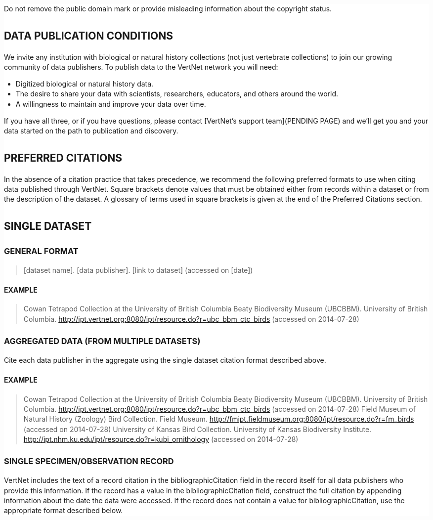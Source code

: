 Do not remove the public domain mark or provide misleading information about the copyright status.

## DATA PUBLICATION CONDITIONS
We invite any institution with biological or natural history collections (not just vertebrate collections) to join our growing community of data publishers. To publish data to the VertNet network you will need:

* Digitized biological or natural history data.
* The desire to share your data with scientists, researchers, educators, and others around the world.
* A willingness to maintain and improve your data over time.

If you have all three, or if you have questions, please contact [VertNet’s support team](PENDING PAGE) and we’ll get you and your data started on the path to publication and discovery.

## PREFERRED CITATIONS
In the absence of a citation practice that takes precedence, we recommend the following preferred formats to use when citing data published through VertNet. Square brackets denote values that must be obtained either from records within a dataset or from the description of the dataset. A glossary of terms used in square brackets is given at the end of the Preferred Citations section.

## SINGLE DATASET
### GENERAL FORMAT
> \[dataset name\]. \[data publisher\]. \[link to dataset\] (accessed on [date])

#### EXAMPLE
> Cowan Tetrapod Collection at the University of British Columbia Beaty Biodiversity Museum (UBCBBM). University of British Columbia. http://ipt.vertnet.org:8080/ipt/resource.do?r=ubc_bbm_ctc_birds (accessed on 2014-07-28)

### AGGREGATED DATA (FROM MULTIPLE DATASETS)
Cite each data publisher in the aggregate using the single dataset citation format described above.

#### EXAMPLE
> Cowan Tetrapod Collection at the University of British Columbia Beaty Biodiversity Museum (UBCBBM). University of British Columbia. http://ipt.vertnet.org:8080/ipt/resource.do?r=ubc_bbm_ctc_birds (accessed on 2014-07-28)
Field Museum of Natural History (Zoology) Bird Collection. Field Museum. http://fmipt.fieldmuseum.org:8080/ipt/resource.do?r=fm_birds (accessed on 2014-07-28)
University of Kansas Bird Collection. University of Kansas Biodiversity Institute. http://ipt.nhm.ku.edu/ipt/resource.do?r=kubi_ornithology (accessed on 2014-07-28)

### SINGLE SPECIMEN/OBSERVATION RECORD
VertNet includes the text of a record citation in the bibliographicCitation field in the record itself for all data publishers who provide this information. If the record has a value in the bibliographicCitation field, construct the full citation by appending information about the date the data were accessed. If the record does not contain a value for bibliographicCitation, use the appropriate format described below.
